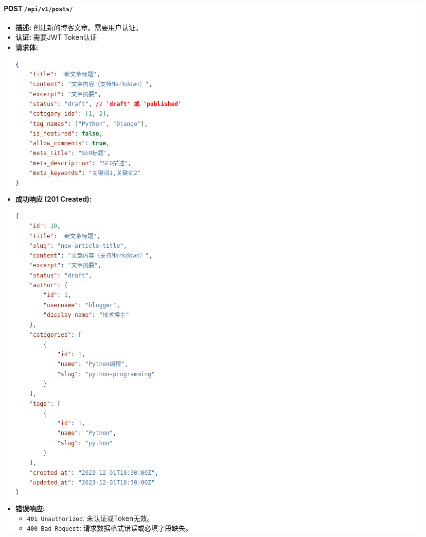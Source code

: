 #### POST `/api/v1/posts/`

*   **描述:** 创建新的博客文章。需要用户认证。
*   **认证:** 需要JWT Token认证
*   **请求体:**
    ```json
    {
        "title": "新文章标题",
        "content": "文章内容（支持Markdown）",
        "excerpt": "文章摘要",
        "status": "draft", // 'draft' 或 'published'
        "category_ids": [1, 2],
        "tag_names": ["Python", "Django"],
        "is_featured": false,
        "allow_comments": true,
        "meta_title": "SEO标题",
        "meta_description": "SEO描述",
        "meta_keywords": "关键词1,关键词2"
    }
    ```
*   **成功响应 (201 Created):**
    ```json
    {
        "id": 10,
        "title": "新文章标题",
        "slug": "new-article-title",
        "content": "文章内容（支持Markdown）",
        "excerpt": "文章摘要",
        "status": "draft",
        "author": {
            "id": 1,
            "username": "blogger",
            "display_name": "技术博主"
        },
        "categories": [
            {
                "id": 1,
                "name": "Python编程",
                "slug": "python-programming"
            }
        ],
        "tags": [
            {
                "id": 1,
                "name": "Python",
                "slug": "python"
            }
        ],
        "created_at": "2023-12-01T10:30:00Z",
        "updated_at": "2023-12-01T10:30:00Z"
    }
    ```
*   **错误响应:**
    *   `401 Unauthorized`: 未认证或Token无效。
    *   `400 Bad Request`: 请求数据格式错误或必填字段缺失。
